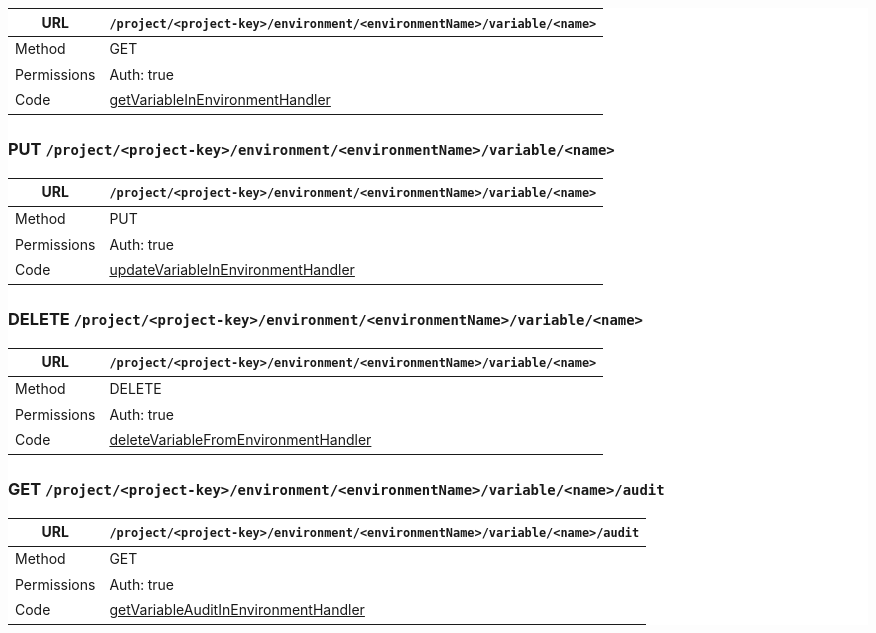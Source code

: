 URL         | **`/project/<project-key>/environment/<environmentName>/variable/<name>`**
----------- |----------
Method      | GET     
Permissions |  Auth: true
Code        | [getVariableInEnvironmentHandler](https://github.com/ovh/cds/search?q=%22func+%28api+*API%29+getVariableInEnvironmentHandler%22)
    









### PUT `/project/<project-key>/environment/<environmentName>/variable/<name>`

URL         | **`/project/<project-key>/environment/<environmentName>/variable/<name>`**
----------- |----------
Method      | PUT     
Permissions |  Auth: true
Code        | [updateVariableInEnvironmentHandler](https://github.com/ovh/cds/search?q=%22func+%28api+*API%29+updateVariableInEnvironmentHandler%22)
    









### DELETE `/project/<project-key>/environment/<environmentName>/variable/<name>`

URL         | **`/project/<project-key>/environment/<environmentName>/variable/<name>`**
----------- |----------
Method      | DELETE     
Permissions |  Auth: true
Code        | [deleteVariableFromEnvironmentHandler](https://github.com/ovh/cds/search?q=%22func+%28api+*API%29+deleteVariableFromEnvironmentHandler%22)
    









### GET `/project/<project-key>/environment/<environmentName>/variable/<name>/audit`

URL         | **`/project/<project-key>/environment/<environmentName>/variable/<name>/audit`**
----------- |----------
Method      | GET     
Permissions |  Auth: true
Code        | [getVariableAuditInEnvironmentHandler](https://github.com/ovh/cds/search?q=%22func+%28api+*API%29+getVariableAuditInEnvironmentHandler%22)
    